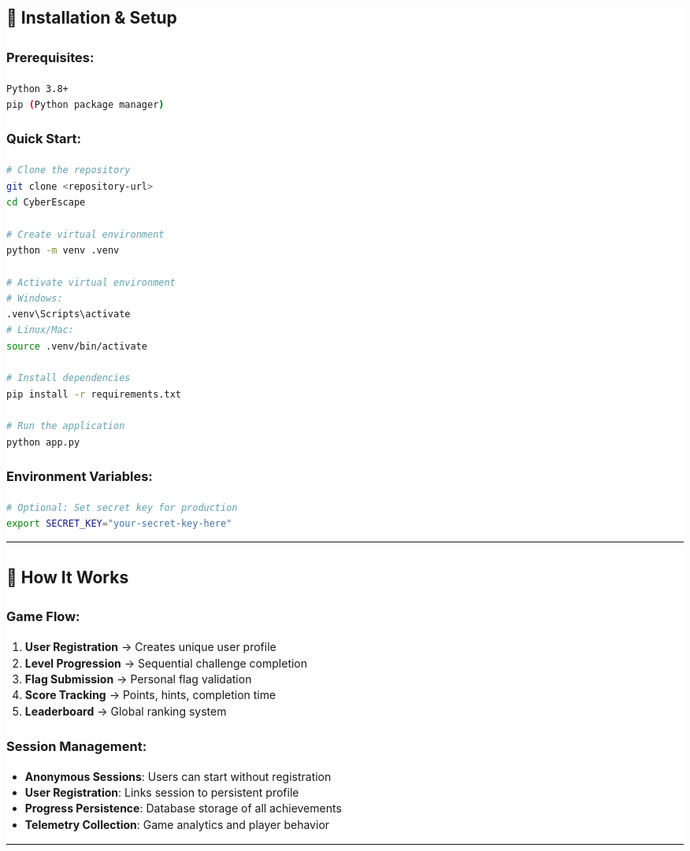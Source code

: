 
## 🚀 Installation & Setup

### **Prerequisites:**
```bash
Python 3.8+
pip (Python package manager)
```

### **Quick Start:**
```bash
# Clone the repository
git clone <repository-url>
cd CyberEscape

# Create virtual environment
python -m venv .venv

# Activate virtual environment
# Windows:
.venv\Scripts\activate
# Linux/Mac:
source .venv/bin/activate

# Install dependencies
pip install -r requirements.txt

# Run the application
python app.py
```

### **Environment Variables:**
```bash
# Optional: Set secret key for production
export SECRET_KEY="your-secret-key-here"
```

---

## 🔄 How It Works

### **Game Flow:**
1. **User Registration** → Creates unique user profile
2. **Level Progression** → Sequential challenge completion
3. **Flag Submission** → Personal flag validation
4. **Score Tracking** → Points, hints, completion time
5. **Leaderboard** → Global ranking system

### **Session Management:**
- **Anonymous Sessions**: Users can start without registration
- **User Registration**: Links session to persistent profile
- **Progress Persistence**: Database storage of all achievements
- **Telemetry Collection**: Game analytics and player behavior

---